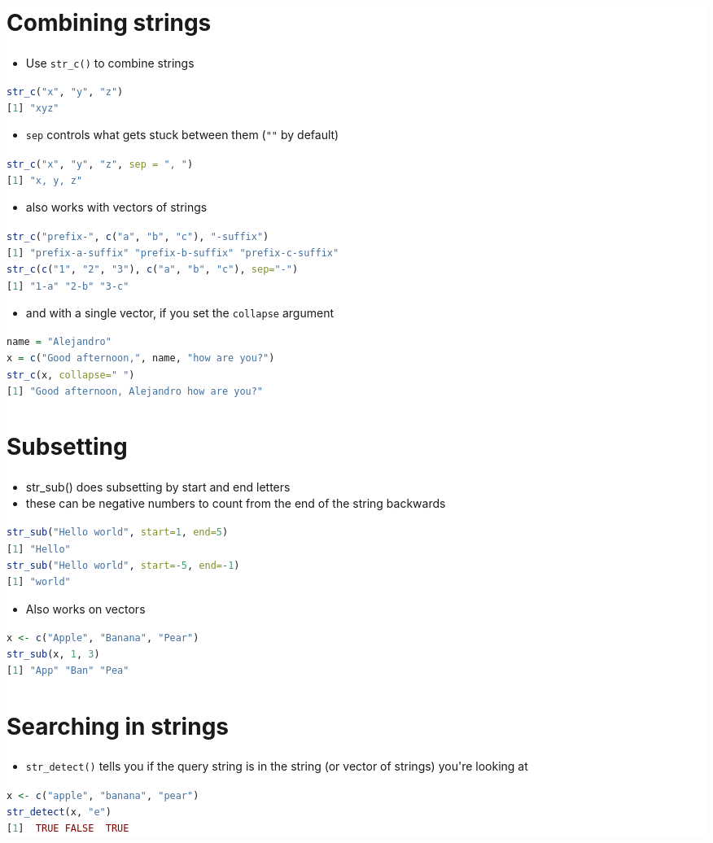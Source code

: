 Combining strings
===
- Use `str_c()` to combine strings

```r
str_c("x", "y", "z")
[1] "xyz"
```
- `sep` controls what gets stuck between them (`""` by default)

```r
str_c("x", "y", "z", sep = ", ")
[1] "x, y, z"
```
- also works with vectors of strings

```r
str_c("prefix-", c("a", "b", "c"), "-suffix")
[1] "prefix-a-suffix" "prefix-b-suffix" "prefix-c-suffix"
str_c(c("1", "2", "3"), c("a", "b", "c"), sep="-")
[1] "1-a" "2-b" "3-c"
```
- and with a single vector, if you set the `collapse` argument

```r
name = "Alejandro"
x = c("Good afternoon,", name, "how are you?")
str_c(x, collapse=" ")
[1] "Good afternoon, Alejandro how are you?"
```

Subsetting 
===
- str_sub() does subsetting by start and end letters
- these can be negative numbers to count from the end of the string backwards

```r
str_sub("Hello world", start=1, end=5)
[1] "Hello"
str_sub("Hello world", start=-5, end=-1)
[1] "world"
```
- Also works on vectors

```r
x <- c("Apple", "Banana", "Pear")
str_sub(x, 1, 3)
[1] "App" "Ban" "Pea"
```

Searching in strings
===
- `str_detect()` tells you if the query string is in the string (or vector of strings) you're looking at

```r
x <- c("apple", "banana", "pear")
str_detect(x, "e")
[1]  TRUE FALSE  TRUE
```
